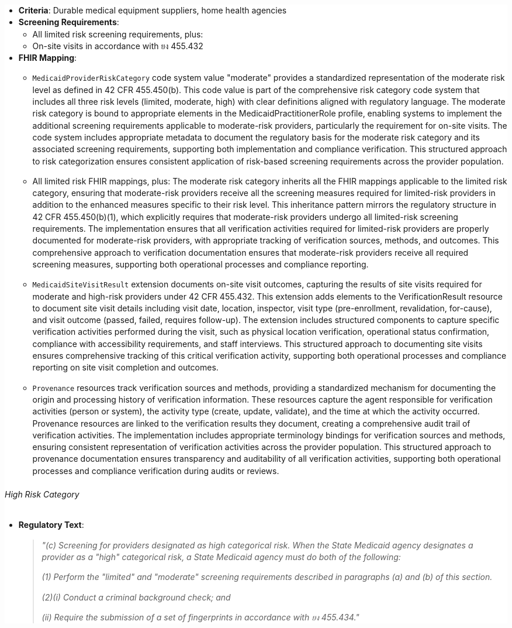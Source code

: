 - **Criteria**: Durable medical equipment suppliers, home health agencies
- **Screening Requirements**: 
  - All limited risk screening requirements, plus:
  - On-site visits in accordance with ยง 455.432
- **FHIR Mapping**: 
  - `MedicaidProviderRiskCategory` code system value "moderate" provides a standardized representation of the moderate risk level as defined in 42 CFR 455.450(b). This code value is part of the comprehensive risk category code system that includes all three risk levels (limited, moderate, high) with clear definitions aligned with regulatory language. The moderate risk category is bound to appropriate elements in the MedicaidPractitionerRole profile, enabling systems to implement the additional screening requirements applicable to moderate-risk providers, particularly the requirement for on-site visits. The code system includes appropriate metadata to document the regulatory basis for the moderate risk category and its associated screening requirements, supporting both implementation and compliance verification. This structured approach to risk categorization ensures consistent application of risk-based screening requirements across the provider population.

  - All limited risk FHIR mappings, plus: The moderate risk category inherits all the FHIR mappings applicable to the limited risk category, ensuring that moderate-risk providers receive all the screening measures required for limited-risk providers in addition to the enhanced measures specific to their risk level. This inheritance pattern mirrors the regulatory structure in 42 CFR 455.450(b)(1), which explicitly requires that moderate-risk providers undergo all limited-risk screening requirements. The implementation ensures that all verification activities required for limited-risk providers are properly documented for moderate-risk providers, with appropriate tracking of verification sources, methods, and outcomes. This comprehensive approach to verification documentation ensures that moderate-risk providers receive all required screening measures, supporting both operational processes and compliance reporting.

  - `MedicaidSiteVisitResult` extension documents on-site visit outcomes, capturing the results of site visits required for moderate and high-risk providers under 42 CFR 455.432. This extension adds elements to the VerificationResult resource to document site visit details including visit date, location, inspector, visit type (pre-enrollment, revalidation, for-cause), and visit outcome (passed, failed, requires follow-up). The extension includes structured components to capture specific verification activities performed during the visit, such as physical location verification, operational status confirmation, compliance with accessibility requirements, and staff interviews. This structured approach to documenting site visits ensures comprehensive tracking of this critical verification activity, supporting both operational processes and compliance reporting on site visit completion and outcomes.

  - `Provenance` resources track verification sources and methods, providing a standardized mechanism for documenting the origin and processing history of verification information. These resources capture the agent responsible for verification activities (person or system), the activity type (create, update, validate), and the time at which the activity occurred. Provenance resources are linked to the verification results they document, creating a comprehensive audit trail of verification activities. The implementation includes appropriate terminology bindings for verification sources and methods, ensuring consistent representation of verification activities across the provider population. This structured approach to provenance documentation ensures transparency and auditability of all verification activities, supporting both operational processes and compliance verification during audits or reviews.

###### High Risk Category
- **Regulatory Text**:
  > *"(c) Screening for providers designated as high categorical risk. When the State Medicaid agency designates a provider as a "high" categorical risk, a State Medicaid agency must do both of the following:*
  > 
  > *(1) Perform the "limited" and "moderate" screening requirements described in paragraphs (a) and (b) of this section.*
  > 
  > *(2)(i) Conduct a criminal background check; and*
  > 
  > *(ii) Require the submission of a set of fingerprints in accordance with ยง 455.434."*
